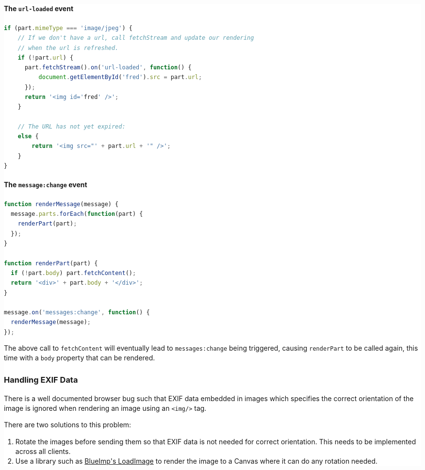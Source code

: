 #### The `url-loaded` event

```javascript
if (part.mimeType === 'image/jpeg') {
    // If we don't have a url, call fetchStream and update our rendering
    // when the url is refreshed.
    if (!part.url) {
      part.fetchStream().on('url-loaded', function() {
          document.getElementById('fred').src = part.url;
      });
      return '<img id='fred' />';
    }

    // The URL has not yet expired:
    else {
        return '<img src="' + part.url + '" />';
    }
}
```

#### The `message:change` event

```javascript
function renderMessage(message) {
  message.parts.forEach(function(part) {
    renderPart(part);
  });
}

function renderPart(part) {
  if (!part.body) part.fetchContent();
  return '<div>' + part.body + '</div>';
}

message.on('messages:change', function() {
  renderMessage(message);
});
```

The above call to `fetchContent` will eventually lead to `messages:change`
being triggered, causing `renderPart` to be called again, this time
with a `body` property that can be rendered.

### Handling EXIF Data

There is a well documented browser bug such that EXIF data embedded in images which specifies the correct orientation of the image is ignored when rendering an image using an `<img/>` tag.

There are two solutions to this problem:

1. Rotate the images before sending them so that EXIF data is not needed for correct orientation.  This needs to be implemented across all clients.
2. Use a library such as [BlueImp's LoadImage](https://github.com/blueimp/JavaScript-Load-Image) to render the image to a Canvas where it can do any rotation needed.
